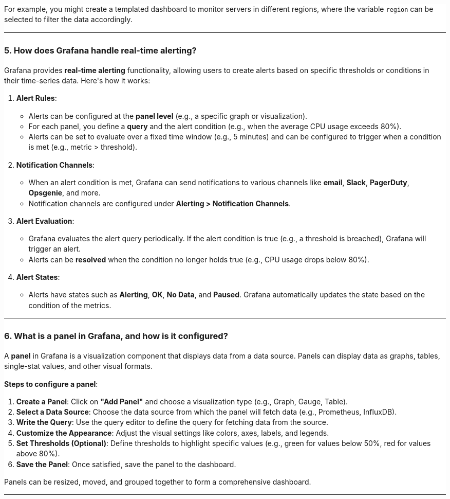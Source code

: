 For example, you might create a templated dashboard to monitor servers in different regions, where the variable `region` can be selected to filter the data accordingly.

---

### 5. How does Grafana handle real-time alerting?

Grafana provides **real-time alerting** functionality, allowing users to create alerts based on specific thresholds or conditions in their time-series data. Here's how it works:

1. **Alert Rules**:
   - Alerts can be configured at the **panel level** (e.g., a specific graph or visualization).
   - For each panel, you define a **query** and the alert condition (e.g., when the average CPU usage exceeds 80%).
   - Alerts can be set to evaluate over a fixed time window (e.g., 5 minutes) and can be configured to trigger when a condition is met (e.g., metric > threshold).

2. **Notification Channels**:
   - When an alert condition is met, Grafana can send notifications to various channels like **email**, **Slack**, **PagerDuty**, **Opsgenie**, and more.
   - Notification channels are configured under **Alerting > Notification Channels**.

3. **Alert Evaluation**:
   - Grafana evaluates the alert query periodically. If the alert condition is true (e.g., a threshold is breached), Grafana will trigger an alert.
   - Alerts can be **resolved** when the condition no longer holds true (e.g., CPU usage drops below 80%).

4. **Alert States**:
   - Alerts have states such as **Alerting**, **OK**, **No Data**, and **Paused**. Grafana automatically updates the state based on the condition of the metrics.

---

### 6. What is a panel in Grafana, and how is it configured?

A **panel** in Grafana is a visualization component that displays data from a data source. Panels can display data as graphs, tables, single-stat values, and other visual formats. 

**Steps to configure a panel**:
1. **Create a Panel**: Click on **"Add Panel"** and choose a visualization type (e.g., Graph, Gauge, Table).
2. **Select a Data Source**: Choose the data source from which the panel will fetch data (e.g., Prometheus, InfluxDB).
3. **Write the Query**: Use the query editor to define the query for fetching data from the source.
4. **Customize the Appearance**: Adjust the visual settings like colors, axes, labels, and legends.
5. **Set Thresholds (Optional)**: Define thresholds to highlight specific values (e.g., green for values below 50%, red for values above 80%).
6. **Save the Panel**: Once satisfied, save the panel to the dashboard.

Panels can be resized, moved, and grouped together to form a comprehensive dashboard.

---

